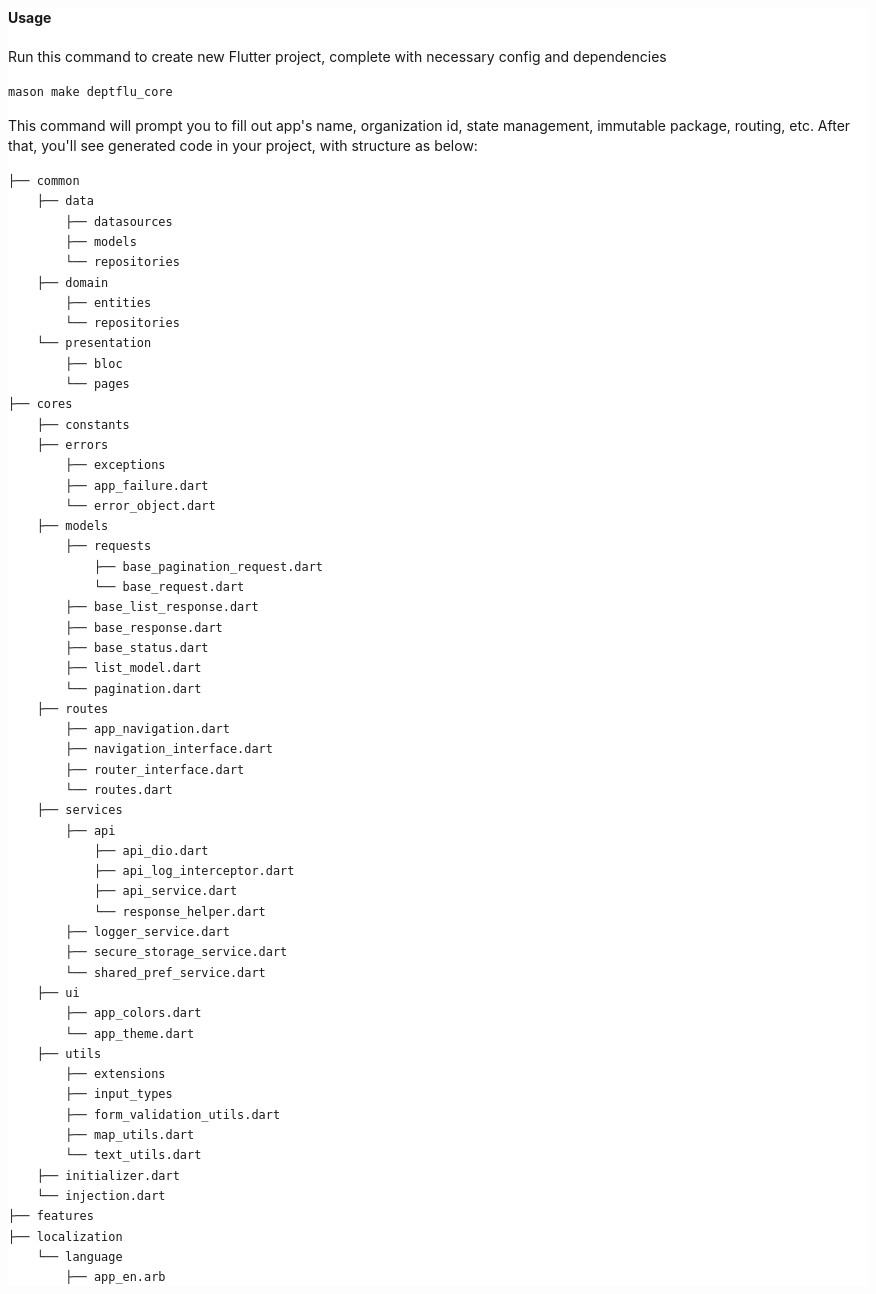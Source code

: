 #### Usage
Run this command to create new Flutter project, complete with necessary config and dependencies
```bash
mason make deptflu_core
```
This command will prompt you to fill out app's name, organization id, state management, immutable package, routing, etc. After that, you'll see generated code in your project, with structure as below:
```
├── common
	├── data
		├── datasources
		├── models
		└── repositories
	├── domain
		├── entities
		└── repositories
	└── presentation
		├── bloc
		└── pages
├── cores
	├── constants
	├── errors
		├── exceptions
		├── app_failure.dart
		└── error_object.dart
	├── models
		├── requests
			├── base_pagination_request.dart
			└── base_request.dart
		├── base_list_response.dart
		├── base_response.dart
		├── base_status.dart
		├── list_model.dart
		└── pagination.dart
	├── routes
		├── app_navigation.dart
		├── navigation_interface.dart
		├── router_interface.dart
		└── routes.dart
	├── services
		├── api
			├── api_dio.dart
			├── api_log_interceptor.dart
			├── api_service.dart
			└── response_helper.dart
		├── logger_service.dart
		├── secure_storage_service.dart
		└── shared_pref_service.dart
	├── ui
		├── app_colors.dart
		└── app_theme.dart
	├── utils
		├── extensions
		├── input_types
		├── form_validation_utils.dart
		├── map_utils.dart
		└── text_utils.dart
	├── initializer.dart
	└── injection.dart
├── features
├── localization
	└── language
		├── app_en.arb
```